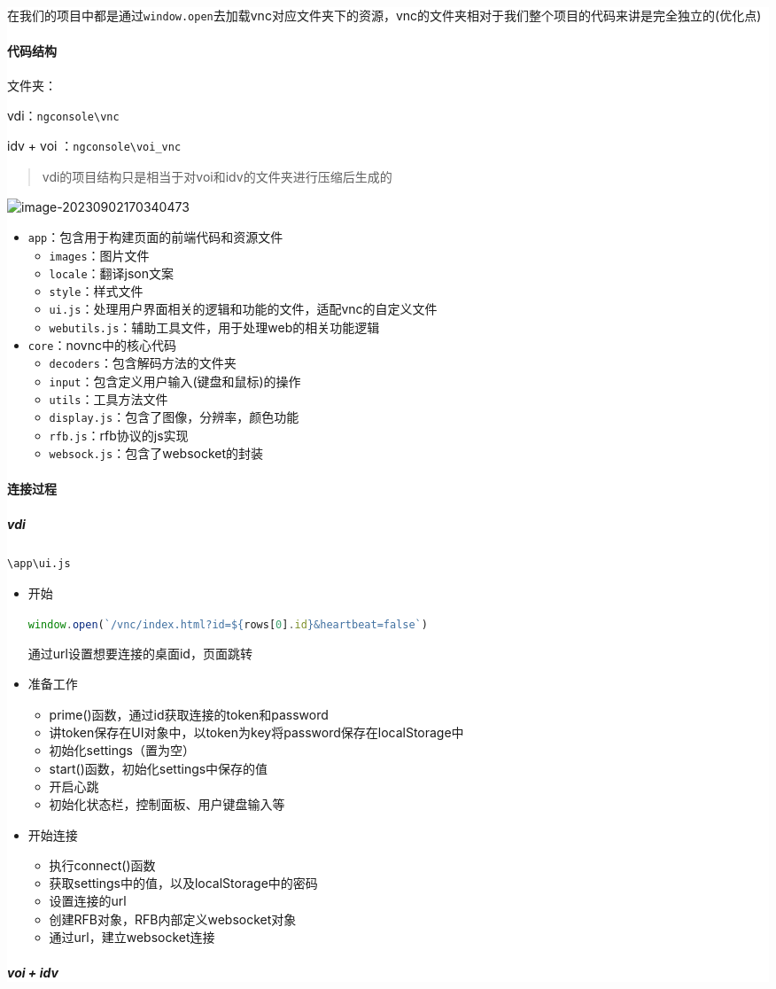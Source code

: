 在我们的项目中都是通过`window.open`去加载vnc对应文件夹下的资源，vnc的文件夹相对于我们整个项目的代码来讲是完全独立的(优化点)

#### 代码结构

文件夹： 

vdi：`ngconsole\vnc`

idv + voi ：`ngconsole\voi_vnc`

> vdi的项目结构只是相当于对voi和idv的文件夹进行压缩后生成的

![image-20230902170340473](https://s2.loli.net/2023/09/02/OEtoSk6AT7y5MnB.png)

* `app`：包含用于构建页面的前端代码和资源文件
  * `images`：图片文件
  * `locale`：翻译json文案
  * `style`：样式文件
  * `ui.js`：处理用户界面相关的逻辑和功能的文件，适配vnc的自定义文件
  * `webutils.js`：辅助工具文件，用于处理web的相关功能逻辑
* `core`：novnc中的核心代码
  * `decoders`：包含解码方法的文件夹
  * `input`：包含定义用户输入(键盘和鼠标)的操作
  * `utils`：工具方法文件
  * `display.js`：包含了图像，分辨率，颜色功能
  * `rfb.js`：rfb协议的js实现
  * `websock.js`：包含了websocket的封装

#### 连接过程

##### vdi

`\app\ui.js`

* 开始

  ```js
  window.open(`/vnc/index.html?id=${rows[0].id}&heartbeat=false`)
  ```

  通过url设置想要连接的桌面id，页面跳转

* 准备工作
  * prime()函数，通过id获取连接的token和password
  * 讲token保存在UI对象中，以token为key将password保存在localStorage中
  * 初始化settings（置为空）
  * start()函数，初始化settings中保存的值
  * 开启心跳
  * 初始化状态栏，控制面板、用户键盘输入等
* 开始连接
  * 执行connect()函数
  * 获取settings中的值，以及localStorage中的密码
  * 设置连接的url
  * 创建RFB对象，RFB内部定义websocket对象
  * 通过url，建立websocket连接

##### voi + idv
